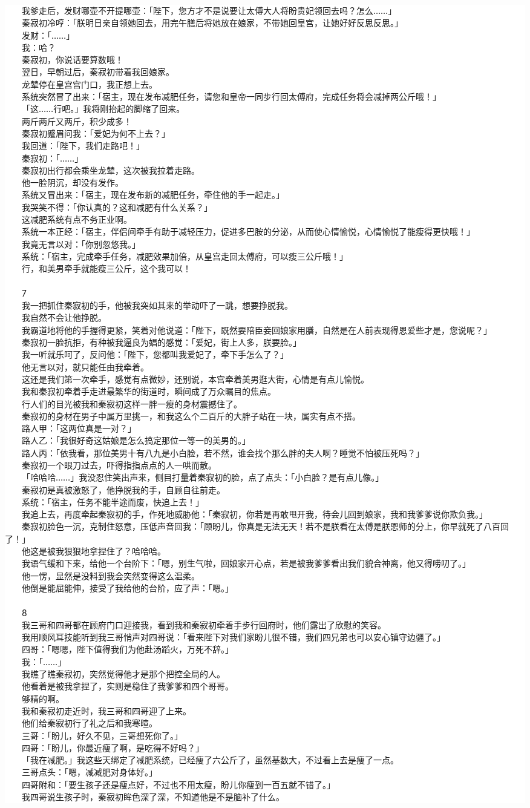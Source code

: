 &emsp;&emsp;我爹走后，发财哪壶不开提哪壶：「陛下，您方才不是说要让太傅大人将盼贵妃领回去吗？怎么……」  
&emsp;&emsp;秦寂初冷哼：「朕明日亲自领她回去，用完午膳后将她放在娘家，不带她回皇宫，让她好好反思反思。」  
&emsp;&emsp;发财：「……」  
&emsp;&emsp;我：哈？  
&emsp;&emsp;秦寂初，你说话要算数哦！  
&emsp;&emsp;翌日，早朝过后，秦寂初带着我回娘家。  
&emsp;&emsp;龙辇停在皇宫宫门口，我正想上去。  
&emsp;&emsp;系统突然冒了出来：「宿主，现在发布减肥任务，请您和皇帝一同步行回太傅府，完成任务将会减掉两公斤哦！」  
&emsp;&emsp;「这……行吧。」我将刚抬起的脚缩了回来。  
&emsp;&emsp;两斤两斤又两斤，积少成多！  
&emsp;&emsp;秦寂初蹙眉问我：「爱妃为何不上去？」  
&emsp;&emsp;我回道：「陛下，我们走路吧！」  
&emsp;&emsp;秦寂初：「……」  
&emsp;&emsp;秦寂初出行都会乘坐龙辇，这次被我拉着走路。  
&emsp;&emsp;他一脸阴沉，却没有发作。  
&emsp;&emsp;系统又冒出来：「宿主，现在发布新的减肥任务，牵住他的手一起走。」  
&emsp;&emsp;我哭笑不得：「你认真的？这和减肥有什么关系？」  
&emsp;&emsp;这减肥系统有点不务正业啊。  
&emsp;&emsp;系统一本正经：「宿主，伴侣间牵手有助于减轻压力，促进多巴胺的分泌，从而使心情愉悦，心情愉悦了能瘦得更快哦！」  
&emsp;&emsp;我竟无言以对：「你别忽悠我。」  
&emsp;&emsp;系统：「宿主，完成牵手任务，减肥效果加倍，从皇宫走回太傅府，可以瘦三公斤哦！」  
&emsp;&emsp;行，和美男牵手就能瘦三公斤，这个我可以！  
&emsp;&emsp;   
&emsp;&emsp;7  
&emsp;&emsp;我一把抓住秦寂初的手，他被我突如其来的举动吓了一跳，想要挣脱我。  
&emsp;&emsp;我自然不会让他挣脱。  
&emsp;&emsp;我霸道地将他的手握得更紧，笑着对他说道：「陛下，既然要陪臣妾回娘家用膳，自然是在人前表现得恩爱些才是，您说呢？」  
&emsp;&emsp;秦寂初一脸抗拒，有种被我逼良为娼的感觉：「爱妃，街上人多，朕要脸。」  
&emsp;&emsp;我一听就乐呵了，反问他：「陛下，您都叫我爱妃了，牵下手怎么了？」  
&emsp;&emsp;他无言以对，就只能任由我牵着。  
&emsp;&emsp;这还是我们第一次牵手，感觉有点微妙，还别说，本宫牵着美男逛大街，心情是有点儿愉悦。  
&emsp;&emsp;我和秦寂初牵着手走进最繁华的街道时，瞬间成了万众瞩目的焦点。  
&emsp;&emsp;行人们的目光被我和秦寂初这样一胖一瘦的身材震撼住了。  
&emsp;&emsp;秦寂初的身材在男子中属万里挑一，和我这么个二百斤的大胖子站在一块，属实有点不搭。  
&emsp;&emsp;路人甲：「这两位真是一对？」  
&emsp;&emsp;路人乙：「我很好奇这姑娘是怎么搞定那位一等一的美男的。」  
&emsp;&emsp;路人丙：「依我看，那位美男十有八九是小白脸，若不然，谁会找个那么胖的夫人啊？睡觉不怕被压死吗？」  
&emsp;&emsp;秦寂初一个眼刀过去，吓得指指点点的人一哄而散。  
&emsp;&emsp;「哈哈哈……」我没忍住笑出声来，侧目打量着秦寂初的脸，点了点头：「小白脸？是有点儿像。」  
&emsp;&emsp;秦寂初是真被激怒了，他挣脱我的手，自顾自往前走。  
&emsp;&emsp;系统：「宿主，任务不能半途而废，快追上去！」  
&emsp;&emsp;我追上去，再度牵起秦寂初的手，作死地威胁他：「秦寂初，你若是再敢甩开我，待会儿回到娘家，我和我爹爹说你欺负我。」  
&emsp;&emsp;秦寂初脸色一沉，克制住怒意，压低声音回我：「顾盼儿，你真是无法无天！若不是朕看在太傅是朕恩师的分上，你早就死了八百回了！」  
&emsp;&emsp;他这是被我狠狠地拿捏住了？哈哈哈。  
&emsp;&emsp;我语气缓和下来，给他一个台阶下：「嗯，别生气啦，回娘家开心点，若是被我爹爹看出我们貌合神离，他又得唠叨了。」  
&emsp;&emsp;他一愣，显然是没料到我会突然变得这么温柔。  
&emsp;&emsp;他倒是能屈能伸，接受了我给他的台阶，应了声：「嗯。」  
&emsp;&emsp;   
&emsp;&emsp;8  
&emsp;&emsp;我三哥和四哥都在顾府门口迎接我，看到我和秦寂初牵着手步行回府时，他们露出了欣慰的笑容。  
&emsp;&emsp;我用顺风耳技能听到我三哥悄声对四哥说：「看来陛下对我们家盼儿很不错，我们四兄弟也可以安心镇守边疆了。」  
&emsp;&emsp;四哥：「嗯嗯，陛下值得我们为他赴汤蹈火，万死不辞。」  
&emsp;&emsp;我：「……」  
&emsp;&emsp;我瞧了瞧秦寂初，突然觉得他才是那个把控全局的人。  
&emsp;&emsp;他看着是被我拿捏了，实则是稳住了我爹爹和四个哥哥。  
&emsp;&emsp;够精的啊。  
&emsp;&emsp;我和秦寂初走近时，我三哥和四哥迎了上来。  
&emsp;&emsp;他们给秦寂初行了礼之后和我寒暄。  
&emsp;&emsp;三哥：「盼儿，好久不见，三哥想死你了。」  
&emsp;&emsp;四哥：「盼儿，你最近瘦了啊，是吃得不好吗？」  
&emsp;&emsp;「我在减肥。」我这些天绑定了减肥系统，已经瘦了六公斤了，虽然基数大，不过看上去是瘦了一点。  
&emsp;&emsp;三哥点头：「嗯，减减肥对身体好。」  
&emsp;&emsp;四哥附和：「要生孩子还是瘦点好，不过也不用太瘦，盼儿你瘦到一百五就不错了。」  
&emsp;&emsp;我四哥说生孩子时，秦寂初眸色深了深，不知道他是不是脑补了什么。  